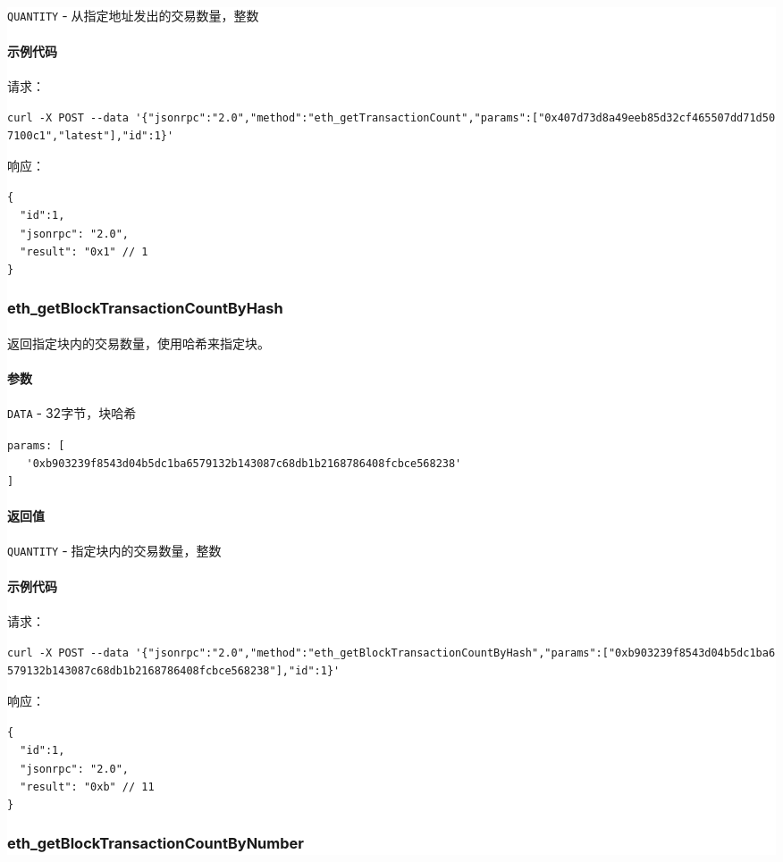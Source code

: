 `QUANTITY` - 从指定地址发出的交易数量，整数

#### 示例代码

请求：

```
curl -X POST --data '{"jsonrpc":"2.0","method":"eth_getTransactionCount","params":["0x407d73d8a49eeb85d32cf465507dd71d507100c1","latest"],"id":1}'
```

响应：

```
{
  "id":1,
  "jsonrpc": "2.0",
  "result": "0x1" // 1
}
```

### eth_getBlockTransactionCountByHash

返回指定块内的交易数量，使用哈希来指定块。

#### 参数

`DATA` - 32字节，块哈希

```
params: [
   '0xb903239f8543d04b5dc1ba6579132b143087c68db1b2168786408fcbce568238'
]
```

#### 返回值

`QUANTITY` - 指定块内的交易数量，整数

#### 示例代码

请求：

```
curl -X POST --data '{"jsonrpc":"2.0","method":"eth_getBlockTransactionCountByHash","params":["0xb903239f8543d04b5dc1ba6579132b143087c68db1b2168786408fcbce568238"],"id":1}'
```

响应：

```
{
  "id":1,
  "jsonrpc": "2.0",
  "result": "0xb" // 11
}
```

### eth_getBlockTransactionCountByNumber
